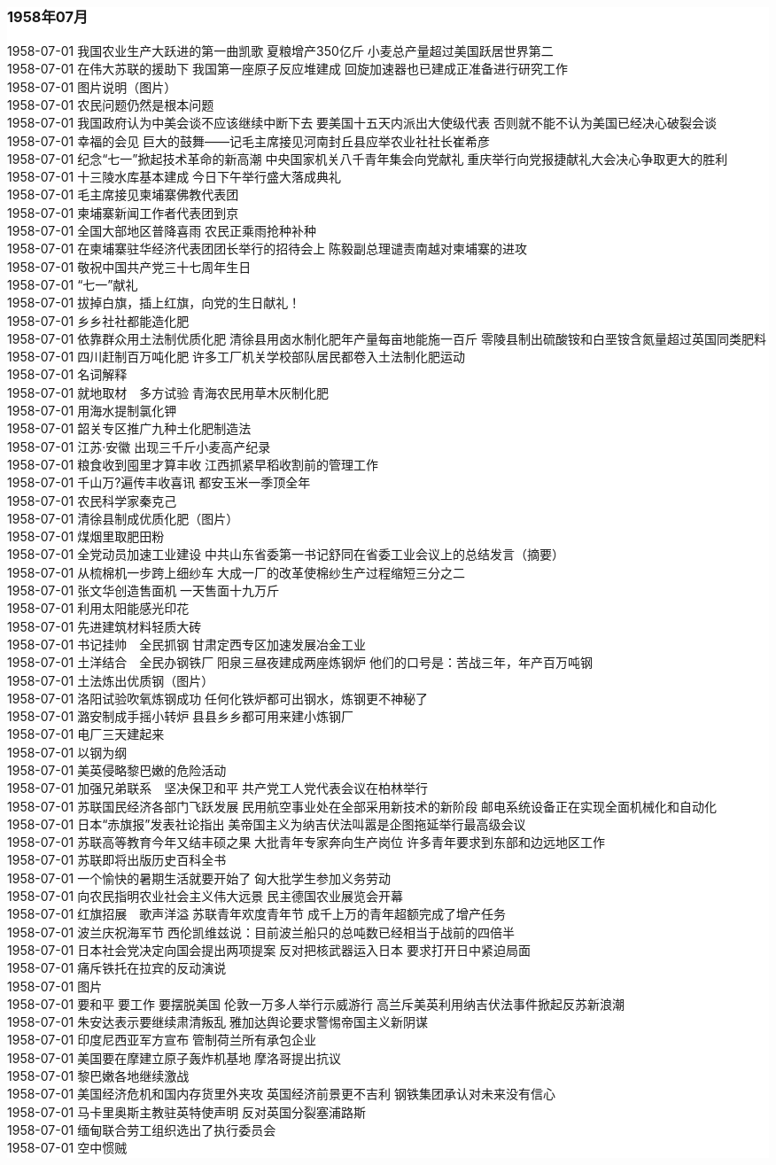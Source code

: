 ### 1958年07月  
1958-07-01 我国农业生产大跃进的第一曲凯歌  夏粮增产350亿斤  小麦总产量超过美国跃居世界第二  
1958-07-01 在伟大苏联的援助下  我国第一座原子反应堆建成  回旋加速器也已建成正准备进行研究工作  
1958-07-01 图片说明（图片）  
1958-07-01 农民问题仍然是根本问题  
1958-07-01 我国政府认为中美会谈不应该继续中断下去  要美国十五天内派出大使级代表  否则就不能不认为美国已经决心破裂会谈  
1958-07-01 幸福的会见  巨大的鼓舞——记毛主席接见河南封丘县应举农业社社长崔希彦  
1958-07-01 纪念“七一”掀起技术革命的新高潮  中央国家机关八千青年集会向党献礼  重庆举行向党报捷献礼大会决心争取更大的胜利  
1958-07-01 十三陵水库基本建成  今日下午举行盛大落成典礼  
1958-07-01 毛主席接见柬埔寨佛教代表团  
1958-07-01 柬埔寨新闻工作者代表团到京  
1958-07-01 全国大部地区普降喜雨  农民正乘雨抢种补种  
1958-07-01 在柬埔寨驻华经济代表团团长举行的招待会上  陈毅副总理谴责南越对柬埔寨的进攻  
1958-07-01 敬祝中国共产党三十七周年生日  
1958-07-01 “七一”献礼  
1958-07-01 拔掉白旗，插上红旗，向党的生日献礼！  
1958-07-01 乡乡社社都能造化肥  
1958-07-01 依靠群众用土法制优质化肥  清徐县用卤水制化肥年产量每亩地能施一百斤  零陵县制出硫酸铵和白垩铵含氮量超过英国同类肥料  
1958-07-01 四川赶制百万吨化肥  许多工厂机关学校部队居民都卷入土法制化肥运动  
1958-07-01 名词解释  
1958-07-01 就地取材　多方试验  青海农民用草木灰制化肥  
1958-07-01 用海水提制氯化钾  
1958-07-01 韶关专区推广九种土化肥制造法  
1958-07-01 江苏·安徽  出现三千斤小麦高产纪录  
1958-07-01 粮食收到囤里才算丰收  江西抓紧早稻收割前的管理工作  
1958-07-01 千山万?遍传丰收喜讯  都安玉米一季顶全年  
1958-07-01 农民科学家秦克己  
1958-07-01 清徐县制成优质化肥（图片）  
1958-07-01 煤烟里取肥田粉  
1958-07-01 全党动员加速工业建设  中共山东省委第一书记舒同在省委工业会议上的总结发言（摘要）  
1958-07-01 从梳棉机一步跨上细纱车  大成一厂的改革使棉纱生产过程缩短三分之二  
1958-07-01 张文华创造售面机  一天售面十九万斤  
1958-07-01 利用太阳能感光印花  
1958-07-01 先进建筑材料轻质大砖  
1958-07-01 书记挂帅　全民抓钢  甘肃定西专区加速发展冶金工业  
1958-07-01 土洋结合　全民办钢铁厂  阳泉三昼夜建成两座炼钢炉  他们的口号是：苦战三年，年产百万吨钢  
1958-07-01 土法炼出优质钢（图片）  
1958-07-01 洛阳试验吹氧炼钢成功  任何化铁炉都可出钢水，炼钢更不神秘了  
1958-07-01 潞安制成手摇小转炉  县县乡乡都可用来建小炼钢厂  
1958-07-01 电厂三天建起来  
1958-07-01 以钢为纲  
1958-07-01 美英侵略黎巴嫩的危险活动  
1958-07-01 加强兄弟联系　坚决保卫和平  共产党工人党代表会议在柏林举行  
1958-07-01 苏联国民经济各部门飞跃发展  民用航空事业处在全部采用新技术的新阶段  邮电系统设备正在实现全面机械化和自动化  
1958-07-01 日本“赤旗报”发表社论指出  美帝国主义为纳吉伏法叫嚣是企图拖延举行最高级会议  
1958-07-01 苏联高等教育今年又结丰硕之果  大批青年专家奔向生产岗位  许多青年要求到东部和边远地区工作  
1958-07-01 苏联即将出版历史百科全书  
1958-07-01 一个愉快的暑期生活就要开始了  匈大批学生参加义务劳动  
1958-07-01 向农民指明农业社会主义伟大远景  民主德国农业展览会开幕  
1958-07-01 红旗招展　歌声洋溢  苏联青年欢度青年节  成千上万的青年超额完成了增产任务  
1958-07-01 波兰庆祝海军节  西伦凯维兹说：目前波兰船只的总吨数已经相当于战前的四倍半  
1958-07-01 日本社会党决定向国会提出两项提案  反对把核武器运入日本  要求打开日中紧迫局面  
1958-07-01 痛斥铁托在拉宾的反动演说  
1958-07-01 图片  
1958-07-01 要和平  要工作  要摆脱美国  伦敦一万多人举行示威游行  高兰斥美英利用纳吉伏法事件掀起反苏新浪潮  
1958-07-01 朱安达表示要继续肃清叛乱  雅加达舆论要求警惕帝国主义新阴谋  
1958-07-01 印度尼西亚军方宣布  管制荷兰所有承包企业  
1958-07-01 美国要在摩建立原子轰炸机基地  摩洛哥提出抗议  
1958-07-01 黎巴嫩各地继续激战  
1958-07-01 美国经济危机和国内存货里外夹攻  英国经济前景更不吉利  钢铁集团承认对未来没有信心  
1958-07-01 马卡里奥斯主教驻英特使声明  反对英国分裂塞浦路斯  
1958-07-01 缅甸联合劳工组织选出了执行委员会  
1958-07-01 空中惯贼  